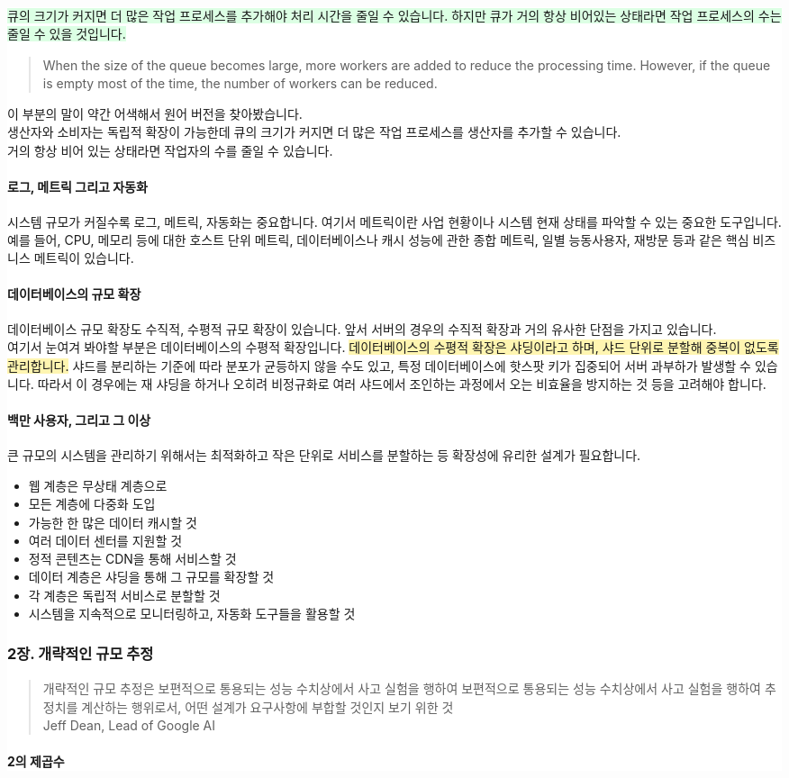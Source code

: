 <span style="background-color:#DCFFE4">큐의 크기가 커지면 더 많은 작업 프로세스를 추가해야 처리 시간을 줄일 수 있습니다. 하지만 큐가 거의 항상 비어있는 상태라면 작업 프로세스의 수는 줄일 수 있을 것입니다.</span>
> When the size of the queue becomes large, more workers are added to reduce the processing time. However, if the queue is empty most of the time, the number of workers can be reduced.

이 부분의 말이 약간 어색해서 원어 버전을 찾아봤습니다.  
생산자와 소비자는 독립적 확장이 가능한데 큐의 크기가 커지면 더 많은 작업 프로세스를 생산자를 추가할 수 있습니다.  
거의 항상 비어 있는 상태라면 작업자의 수를 줄일 수 있습니다.

#### 로그, 메트릭 그리고 자동화  
시스템 규모가 커질수록 로그, 메트릭, 자동화는 중요합니다. 여기서 메트릭이란 사업 현황이나 시스템 현재 상태를 파악할 수 있는 중요한 도구입니다. 예를 들어, CPU, 메모리 등에 대한 호스트 단위 메트릭, 데이터베이스나 캐시 성능에 관한 종합 메트릭, 일별 능동사용자, 재방문 등과 같은 핵심 비즈니스 메트릭이 있습니다.

#### 데이터베이스의 규모 확장   
데이터베이스 규모 확장도 수직적, 수평적 규모 확장이 있습니다. 앞서 서버의 경우의 수직적 확장과 거의 유사한 단점을 가지고 있습니다.  
여기서 눈여겨 봐야할 부분은 데이터베이스의 수평적 확장입니다. <span style="background-color:#fff5b1">데이터베이스의 수평적 확장은 샤딩이라고 하며, 샤드 단위로 분할해 중복이 없도록 관리합니다.</span>
샤드를 분리하는 기준에 따라 분포가 균등하지 않을 수도 있고, 특정 데이터베이스에 핫스팟 키가 집중되어 서버 과부하가 발생할 수 있습니다. 따라서 이 경우에는 재 샤딩을 하거나 오히려 비정규화로 여러 샤드에서 조인하는 과정에서 오는 비효율을 방지하는 것 등을 고려해야 합니다.

#### 백만 사용자, 그리고 그 이상   
큰 규모의 시스템을 관리하기 위해서는 최적화하고 작은 단위로 서비스를 분할하는 등 확장성에 유리한 설계가 필요합니다.
+ 웹 계층은 무상태 계층으로
+ 모든 계층에 다중화 도입
+ 가능한 한 많은 데이터 캐시할 것
+ 여러 데이터 센터를 지원할 것
+ 정적 콘텐츠는 CDN을 통해 서비스할 것
+ 데이터 계층은 샤딩을 통해 그 규모를 확장할 것
+ 각 계층은 독립적 서비스로 분할할 것
+ 시스템을 지속적으로 모니터링하고, 자동화 도구들을 활용할 것

 

### 2장. 개략적인 규모 추정
> 개략적인 규모 추정은 보편적으로 통용되는 성능 수치상에서 사고 실험을 행하여 보편적으로 통용되는 성능 수치상에서 사고 실험을 행하여 추정치를 계산하는 행위로서, 어떤 설계가 요구사항에 부합할 것인지 보기 위한 것  
> Jeff Dean, Lead of Google AI

#### 2의 제곱수 
